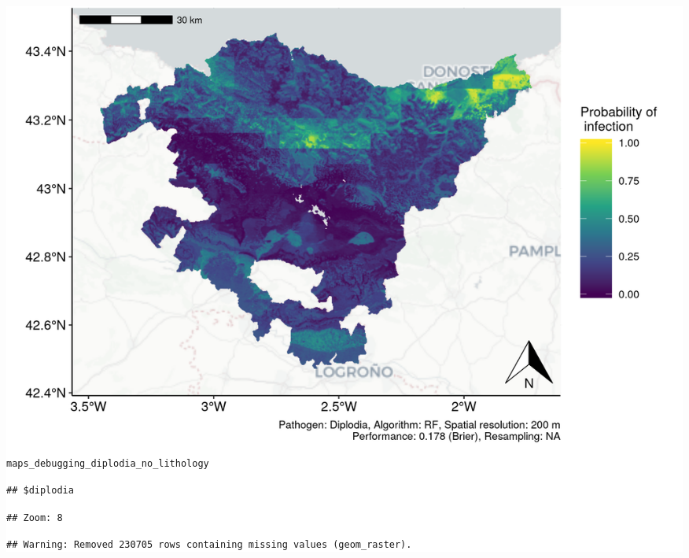 <img src="../../analysis/paper/submission/3/appendices/prediction-map-diplodia-no-soil-1.png" title="plot of chunk prediction-map-diplodia-no-soil" alt="plot of chunk prediction-map-diplodia-no-soil" width="100%" style="display: block; margin: auto;" />


```r
maps_debugging_diplodia_no_lithology
```

```
## $diplodia
```

```
## Zoom: 8
```

```
## Warning: Removed 230705 rows containing missing values (geom_raster).
```
